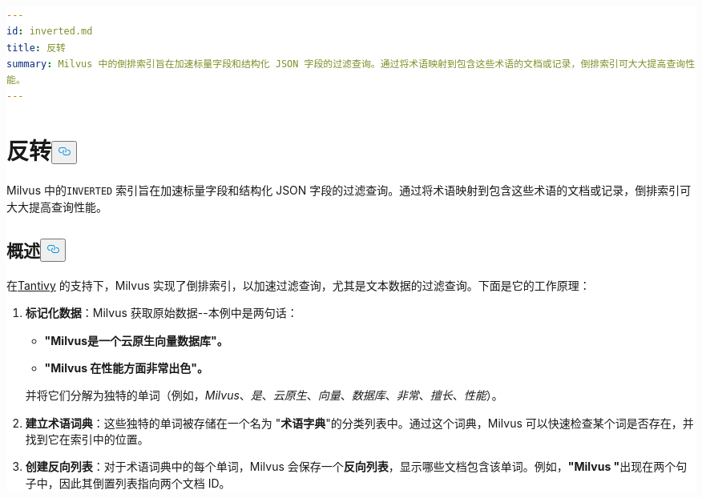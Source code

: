 ```yaml
---
id: inverted.md
title: 反转
summary: Milvus 中的倒排索引旨在加速标量字段和结构化 JSON 字段的过滤查询。通过将术语映射到包含这些术语的文档或记录，倒排索引可大大提高查询性能。
---
```

<h1 id="INVERTED" class="common-anchor-header">反转<button data-href="#INVERTED" class="anchor-icon" translate="no">
      <svg translate="no"
        aria-hidden="true"
        focusable="false"
        height="20"
        version="1.1"
        viewBox="0 0 16 16"
        width="16"
      >
        <path
          fill="#0092E4"
          fill-rule="evenodd"
          d="M4 9h1v1H4c-1.5 0-3-1.69-3-3.5S2.55 3 4 3h4c1.45 0 3 1.69 3 3.5 0 1.41-.91 2.72-2 3.25V8.59c.58-.45 1-1.27 1-2.09C10 5.22 8.98 4 8 4H4c-.98 0-2 1.22-2 2.5S3 9 4 9zm9-3h-1v1h1c1 0 2 1.22 2 2.5S13.98 12 13 12H9c-.98 0-2-1.22-2-2.5 0-.83.42-1.64 1-2.09V6.25c-1.09.53-2 1.84-2 3.25C6 11.31 7.55 13 9 13h4c1.45 0 3-1.69 3-3.5S14.5 6 13 6z"
        ></path>
      </svg>
    </button></h1><p>Milvus 中的<code translate="no">INVERTED</code> 索引旨在加速标量字段和结构化 JSON 字段的过滤查询。通过将术语映射到包含这些术语的文档或记录，倒排索引可大大提高查询性能。</p>
<h2 id="Overview" class="common-anchor-header">概述<button data-href="#Overview" class="anchor-icon" translate="no">
      <svg translate="no"
        aria-hidden="true"
        focusable="false"
        height="20"
        version="1.1"
        viewBox="0 0 16 16"
        width="16"
      >
        <path
          fill="#0092E4"
          fill-rule="evenodd"
          d="M4 9h1v1H4c-1.5 0-3-1.69-3-3.5S2.55 3 4 3h4c1.45 0 3 1.69 3 3.5 0 1.41-.91 2.72-2 3.25V8.59c.58-.45 1-1.27 1-2.09C10 5.22 8.98 4 8 4H4c-.98 0-2 1.22-2 2.5S3 9 4 9zm9-3h-1v1h1c1 0 2 1.22 2 2.5S13.98 12 13 12H9c-.98 0-2-1.22-2-2.5 0-.83.42-1.64 1-2.09V6.25c-1.09.53-2 1.84-2 3.25C6 11.31 7.55 13 9 13h4c1.45 0 3-1.69 3-3.5S14.5 6 13 6z"
        ></path>
      </svg>
    </button></h2><p>在<a href="https://github.com/quickwit-oss/tantivy">Tantivy</a> 的支持下，Milvus 实现了倒排索引，以加速过滤查询，尤其是文本数据的过滤查询。下面是它的工作原理：</p>
<ol>
<li><p><strong>标记化数据</strong>：Milvus 获取原始数据--本例中是两句话：</p>
<ul>
<li><p><strong>"Milvus是一个云原生向量数据库"。</strong></p></li>
<li><p><strong>"Milvus 在性能方面非常出色"。</strong></p></li>
</ul>
<p>并将它们分解为独特的单词（例如，<em>Milvus</em>、<em>是</em>、<em>云原生</em>、<em>向量</em>、<em>数据库</em>、<em>非常</em>、<em>擅长</em>、<em>性能</em>）。</p></li>
<li><p><strong>建立术语词典</strong>：这些独特的单词被存储在一个名为 "<strong>术语字典</strong>"的分类列表中。通过这个词典，Milvus 可以快速检查某个词是否存在，并找到它在索引中的位置。</p></li>
<li><p><strong>创建反向列表</strong>：对于术语词典中的每个单词，Milvus 会保存一个<strong>反向列表</strong>，显示哪些文档包含该单词。例如，<strong>"Milvus "</strong>出现在两个句子中，因此其倒置列表指向两个文档 ID。</p></li>
</ol>
<p>
  